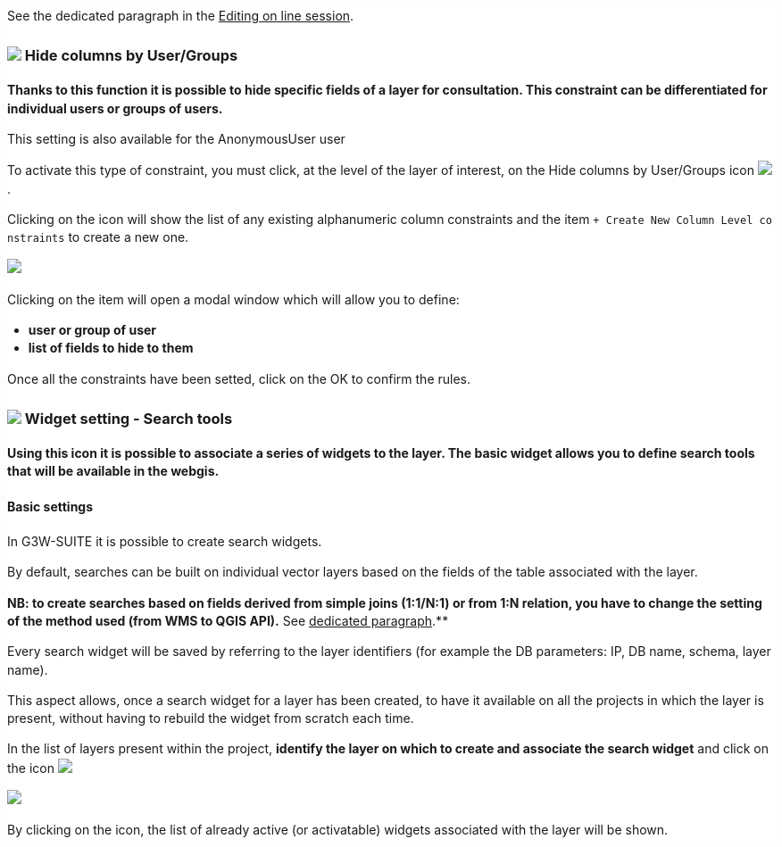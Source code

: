 See the dedicated paragraph in the [Editing on line session](https://g3w-suite.readthedocs.io/en/v3.6.x/g3wsuite_editing.html#constraints-setting).


### ![](images/manual/icon_hide_columns.png) Hide columns by User/Groups
**Thanks to this function it is possible to hide specific fields of a layer for consultation. This constraint can be differentiated for individual users or groups of users.**

This setting is also available for the AnonymousUser user

To activate this type of constraint, you must click, at the level of the layer of interest, on the Hide columns by User/Groups icon ![](images/manual/icon_hide_columns.png).

Clicking on the icon will show the list of any existing alphanumeric column constraints and the item `+ Create New Column Level constraints` to create a new one.

![](images/manual/g3wsuite_administration_hide_columns_new.png)

Clicking on the item will open a modal window which will allow you to define:
 * **user or group of user**
 * **list of fields to hide to them**

Once all the constraints have been setted, click on the OK to confirm the rules.



### ![](images/manual/icon_widget.png) Widget setting - Search tools

**Using this icon it is possible to associate a series of widgets to the layer. The basic widget allows you to define search tools that will be available in the webgis.**

#### Basic settings

In G3W-SUITE it is possible to create search widgets.

By default, searches can be built on individual vector layers based on the fields of the table associated with the layer.

**NB: to create searches based on fields derived from simple joins (1:1/N:1) or from 1:N relation, you have to change the setting of the method used (from WMS to QGIS API).**
See [dedicated paragraph](https://g3w-suite.readthedocs.io/en/v3.6.x/settings.html#g3w-client-search-endpoint).**

Every search widget will be saved by referring to the layer identifiers (for example the DB parameters: IP, DB name, schema, layer name).

This aspect allows, once a search widget for a layer has been created, to have it available on all the projects in which the layer is present, without having to rebuild the widget from scratch each time.

In the list of layers present within the project, **identify the layer on which to create and associate the search widget** and click on the icon ![](images/manual/icon_widget.png)

![](images/manual/g3wsuite_administration_project_widget_list.png)

By clicking on the icon, the list of already active (or activatable) widgets associated with the layer will be shown.
